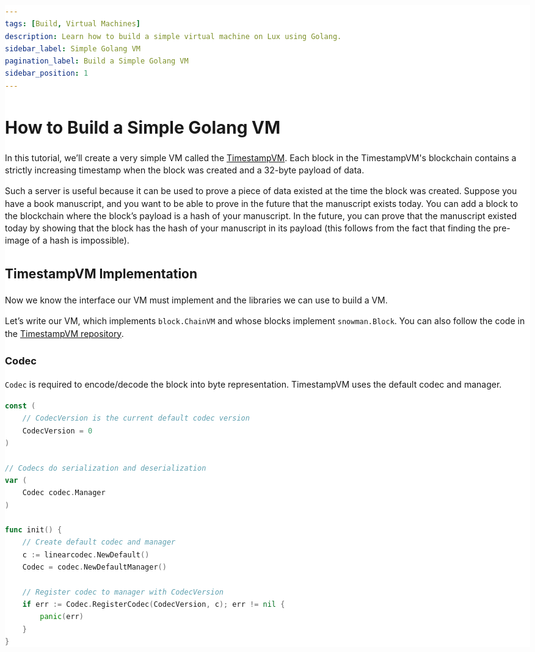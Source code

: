 ```yaml
---
tags: [Build, Virtual Machines]
description: Learn how to build a simple virtual machine on Lux using Golang.
sidebar_label: Simple Golang VM
pagination_label: Build a Simple Golang VM
sidebar_position: 1
---
```


# How to Build a Simple Golang VM

In this tutorial, we’ll create a very simple VM called the
[TimestampVM](https://github.com/luxfi/timestampvm/tree/v1.2.1). Each block in the TimestampVM's
blockchain contains a strictly increasing timestamp when the block was created and a 32-byte payload
of data.

Such a server is useful because it can be used to prove a piece of data existed at the time the
block was created. Suppose you have a book manuscript, and you want to be able to prove in the
future that the manuscript exists today. You can add a block to the blockchain where the block’s
payload is a hash of your manuscript. In the future, you can prove that the manuscript existed today
by showing that the block has the hash of your manuscript in its payload (this follows from the fact
that finding the pre-image of a hash is impossible).

## TimestampVM Implementation

Now we know the interface our VM must implement and the libraries we can use to build a VM.

Let’s write our VM, which implements `block.ChainVM` and whose blocks implement `snowman.Block`. You
can also follow the code in the [TimestampVM
repository](https://github.com/luxfi/timestampvm/tree/main).

### Codec

`Codec` is required to encode/decode the block into byte representation. TimestampVM uses the
default codec and manager.

```go title="/timestampvm/codec.go"
const (
	// CodecVersion is the current default codec version
	CodecVersion = 0
)

// Codecs do serialization and deserialization
var (
	Codec codec.Manager
)

func init() {
	// Create default codec and manager
	c := linearcodec.NewDefault()
	Codec = codec.NewDefaultManager()

	// Register codec to manager with CodecVersion
	if err := Codec.RegisterCodec(CodecVersion, c); err != nil {
		panic(err)
	}
}
```
